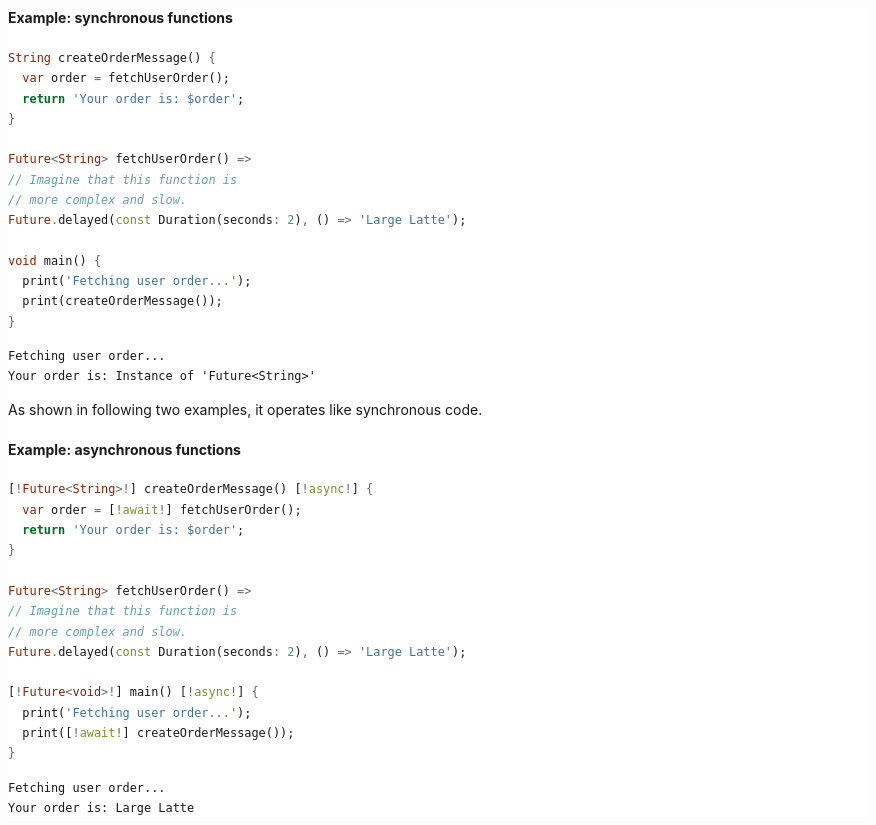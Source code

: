 #### Example: synchronous functions

<?code-excerpt "async_await/bin/get_order_sync_bad.dart (no-warning)" replace="/(\s+\/\/ )(Imagine.*? is )(.*)/$1$2$1$3/g"?>
```dart
String createOrderMessage() {
  var order = fetchUserOrder();
  return 'Your order is: $order';
}

Future<String> fetchUserOrder() =>
// Imagine that this function is
// more complex and slow.
Future.delayed(const Duration(seconds: 2), () => 'Large Latte');

void main() {
  print('Fetching user order...');
  print(createOrderMessage());
}

```

```plaintext
Fetching user order...
Your order is: Instance of 'Future<String>'
```

As shown in following two examples,
it operates like synchronous code.

#### Example: asynchronous functions

<?code-excerpt "async_await/bin/get_order.dart" replace="/(\s+\/\/ )(Imagine.*? is )(.*)/$1$2$1$3/g; /async|await/[!$&!]/g; /(Future<\w+\W)( [^f])/[!$1!]$2/g; /4/2/g"?>
```dart
[!Future<String>!] createOrderMessage() [!async!] {
  var order = [!await!] fetchUserOrder();
  return 'Your order is: $order';
}

Future<String> fetchUserOrder() =>
// Imagine that this function is
// more complex and slow.
Future.delayed(const Duration(seconds: 2), () => 'Large Latte');

[!Future<void>!] main() [!async!] {
  print('Fetching user order...');
  print([!await!] createOrderMessage());
}
```

```plaintext
Fetching user order...
Your order is: Large Latte
```


[`discarded_futures`]: /tools/linter-rules/discarded_futures
[`unawaited_futures`]: /tools/linter-rules/unawaited_futures
[`discarded_futures`]: /tools/linter-rules/discarded_futures
[`unawaited_futures`]: /tools/linter-rules/unawaited_futures
[Dart videos]: {{site.yt.playlist}}PLjxrf2q8roU0Net_g1NT5_vOO3s_FR02J
[Future]: {{site.dart-api}}/dart-async/Future-class.html
[style guide]: /effective-dart/style
[documentation guide]: /effective-dart/documentation
[usage guide]: /effective-dart/usage
[design guide]: /effective-dart/design